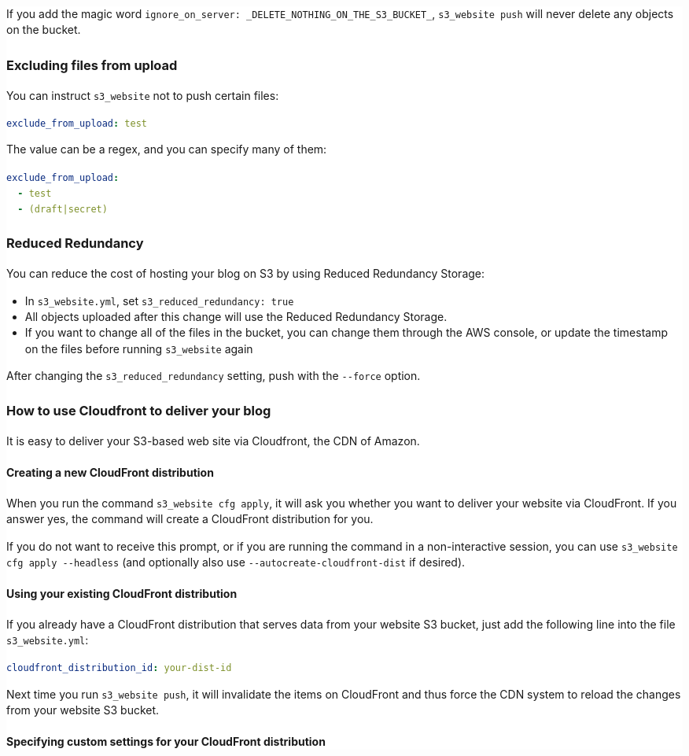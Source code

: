 If you add the magic word `ignore_on_server: _DELETE_NOTHING_ON_THE_S3_BUCKET_`,
`s3_website push` will never delete any objects on the bucket.

### Excluding files from upload

You can instruct `s3_website` not to push certain files:

```yaml
exclude_from_upload: test
```

The value can be a regex, and you can specify many of them:

```yaml
exclude_from_upload:
  - test
  - (draft|secret)
```

### Reduced Redundancy

You can reduce the cost of hosting your blog on S3 by using Reduced Redundancy Storage:

  * In `s3_website.yml`, set `s3_reduced_redundancy: true`
  * All objects uploaded after this change will use the Reduced Redundancy Storage.
  * If you want to change all of the files in the bucket, you can change them through the AWS console, or update the timestamp on the files before running `s3_website` again

After changing the `s3_reduced_redundancy` setting, push with the `--force`
option.

### How to use Cloudfront to deliver your blog

It is easy to deliver your S3-based web site via Cloudfront, the CDN of Amazon.

#### Creating a new CloudFront distribution

When you run the command `s3_website cfg apply`, it will ask you whether you
want to deliver your website via CloudFront. If you answer yes, the command will
create a CloudFront distribution for you.

If you do not want to receive this prompt, or if you are running the command in a non-interactive session, you can use `s3_website cfg apply --headless` (and optionally also use `--autocreate-cloudfront-dist` if desired).

#### Using your existing CloudFront distribution

If you already have a CloudFront distribution that serves data from your website
S3 bucket, just add the following line into the file `s3_website.yml`:

```yaml
cloudfront_distribution_id: your-dist-id
```

Next time you run `s3_website push`, it will invalidate the items on CloudFront and
thus force the CDN system to reload the changes from your website S3 bucket.

#### Specifying custom settings for your CloudFront distribution
